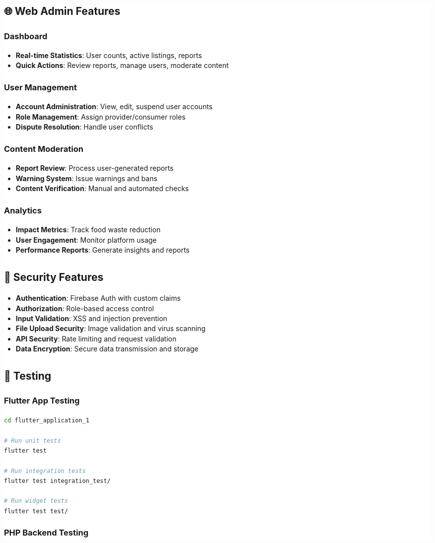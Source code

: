 ## 🌐 Web Admin Features

### Dashboard
- **Real-time Statistics**: User counts, active listings, reports
- **Quick Actions**: Review reports, manage users, moderate content

### User Management
- **Account Administration**: View, edit, suspend user accounts
- **Role Management**: Assign provider/consumer roles
- **Dispute Resolution**: Handle user conflicts

### Content Moderation
- **Report Review**: Process user-generated reports
- **Warning System**: Issue warnings and bans
- **Content Verification**: Manual and automated checks

### Analytics
- **Impact Metrics**: Track food waste reduction
- **User Engagement**: Monitor platform usage
- **Performance Reports**: Generate insights and reports

## 🔐 Security Features

- **Authentication**: Firebase Auth with custom claims
- **Authorization**: Role-based access control
- **Input Validation**: XSS and injection prevention
- **File Upload Security**: Image validation and virus scanning
- **API Security**: Rate limiting and request validation
- **Data Encryption**: Secure data transmission and storage

## 🧪 Testing

### Flutter App Testing

```bash
cd flutter_application_1

# Run unit tests
flutter test

# Run integration tests
flutter test integration_test/

# Run widget tests
flutter test test/
```

### PHP Backend Testing
